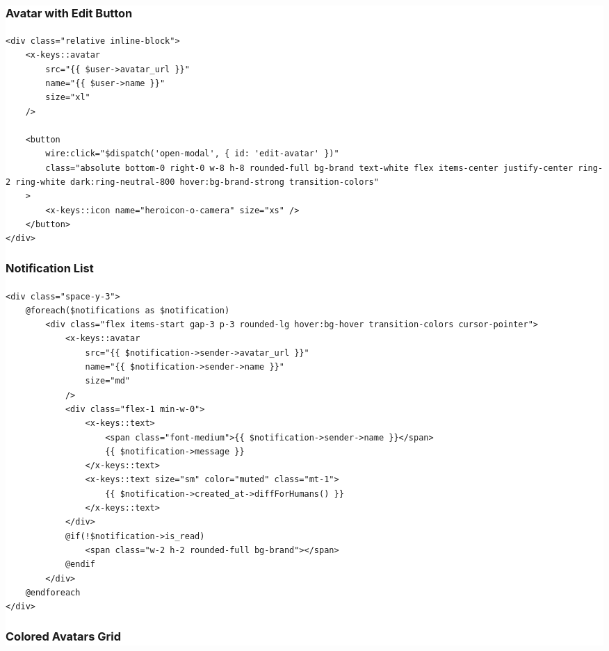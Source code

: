 ```blade
```

### Avatar with Edit Button

```blade
<div class="relative inline-block">
    <x-keys::avatar
        src="{{ $user->avatar_url }}"
        name="{{ $user->name }}"
        size="xl"
    />

    <button
        wire:click="$dispatch('open-modal', { id: 'edit-avatar' })"
        class="absolute bottom-0 right-0 w-8 h-8 rounded-full bg-brand text-white flex items-center justify-center ring-2 ring-white dark:ring-neutral-800 hover:bg-brand-strong transition-colors"
    >
        <x-keys::icon name="heroicon-o-camera" size="xs" />
    </button>
</div>
```

### Notification List

```blade
<div class="space-y-3">
    @foreach($notifications as $notification)
        <div class="flex items-start gap-3 p-3 rounded-lg hover:bg-hover transition-colors cursor-pointer">
            <x-keys::avatar
                src="{{ $notification->sender->avatar_url }}"
                name="{{ $notification->sender->name }}"
                size="md"
            />
            <div class="flex-1 min-w-0">
                <x-keys::text>
                    <span class="font-medium">{{ $notification->sender->name }}</span>
                    {{ $notification->message }}
                </x-keys::text>
                <x-keys::text size="sm" color="muted" class="mt-1">
                    {{ $notification->created_at->diffForHumans() }}
                </x-keys::text>
            </div>
            @if(!$notification->is_read)
                <span class="w-2 h-2 rounded-full bg-brand"></span>
            @endif
        </div>
    @endforeach
</div>
```

### Colored Avatars Grid
